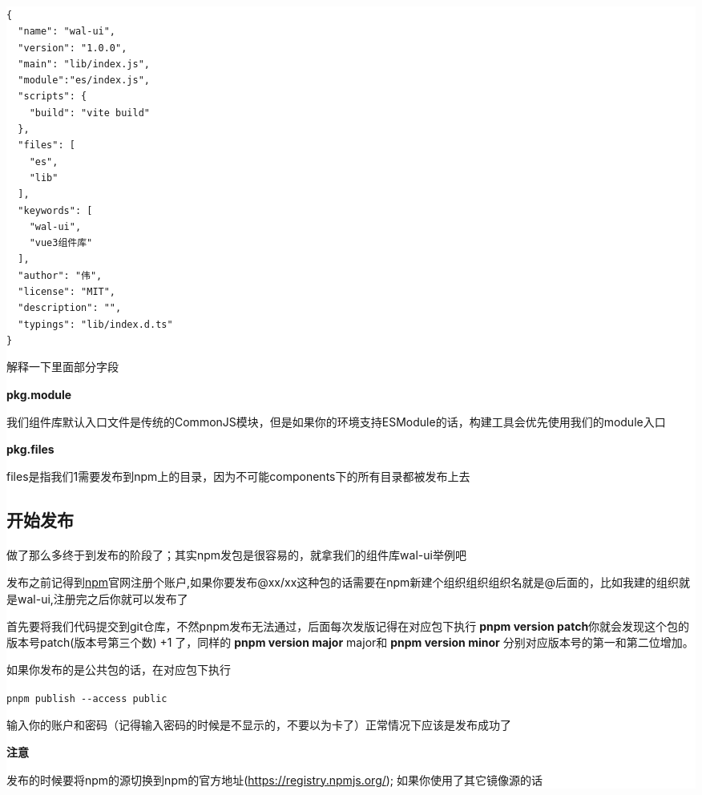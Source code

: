 ```
{
  "name": "wal-ui",
  "version": "1.0.0",
  "main": "lib/index.js",
  "module":"es/index.js",
  "scripts": {
    "build": "vite build"
  },
  "files": [
    "es",
    "lib"
  ],
  "keywords": [
    "wal-ui",
    "vue3组件库"
  ],
  "author": "伟",
  "license": "MIT",
  "description": "",
  "typings": "lib/index.d.ts"
}

```

解释一下里面部分字段

**pkg.module**

我们组件库默认入口文件是传统的CommonJS模块，但是如果你的环境支持ESModule的话，构建工具会优先使用我们的module入口

**pkg.files**

files是指我们1需要发布到npm上的目录，因为不可能components下的所有目录都被发布上去

## 开始发布

做了那么多终于到发布的阶段了；其实npm发包是很容易的，就拿我们的组件库wal-ui举例吧

发布之前记得到[npm](https://www.npmjs.com/)官网注册个账户,如果你要发布@xx/xx这种包的话需要在npm新建个组织组织组织名就是@后面的，比如我建的组织就是wal-ui,注册完之后你就可以发布了


首先要将我们代码提交到git仓库，不然pnpm发布无法通过，后面每次发版记得在对应包下执行 **pnpm version patch**你就会发现这个包的版本号patch(版本号第三个数) +1 了，同样的 **pnpm version major** major和 **pnpm version minor** 分别对应版本号的第一和第二位增加。


如果你发布的是公共包的话，在对应包下执行

```
pnpm publish --access public
```

输入你的账户和密码（记得输入密码的时候是不显示的，不要以为卡了）正常情况下应该是发布成功了

**注意**

发布的时候要将npm的源切换到npm的官方地址(https://registry.npmjs.org/); 如果你使用了其它镜像源的话
